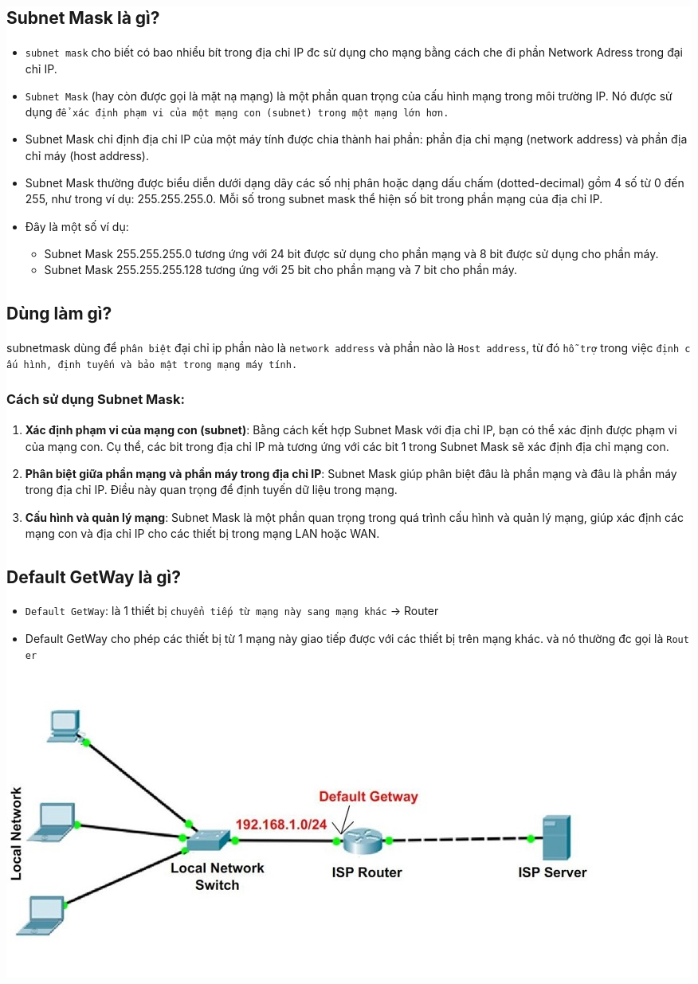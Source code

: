 ## Subnet Mask là gì?

- `subnet mask` cho biết có bao nhiểu bít trong địa chỉ IP đc sử dụng cho mạng bằng cách che đi phần Network Adress trong đại chỉ IP.

- `Subnet Mask` (hay còn được gọi là mặt nạ mạng) là một phần quan trọng của cấu hình mạng trong môi trường IP. Nó được sử dụng `để xác định phạm vi của một mạng con (subnet) trong một mạng lớn hơn.` 

- Subnet Mask chỉ định địa chỉ IP của một máy tính được chia thành hai phần: phần địa chỉ mạng (network address) và phần địa chỉ máy (host address).

- Subnet Mask thường được biểu diễn dưới dạng dãy các số nhị phân hoặc dạng dấu chấm (dotted-decimal) gồm 4 số từ 0 đến 255, như trong ví dụ: 255.255.255.0. Mỗi số trong subnet mask thể hiện số bit trong phần mạng của địa chỉ IP. 

- Đây là một số ví dụ:

  - Subnet Mask 255.255.255.0 tương ứng với 24 bit được sử dụng cho phần mạng và 8 bit được sử dụng cho phần máy.
  - Subnet Mask 255.255.255.128 tương ứng với 25 bit cho phần mạng và 7 bit cho phần máy.


## Dùng làm gì?

subnetmask dùng để `phân biệt` đại chỉ ip phần nào là `network address` và phần nào là `Host address`, từ đó `hỗ trợ` trong việc `định cấu hình, định tuyến và bảo mật trong mạng máy tính.`

### Cách sử dụng Subnet Mask:

1. **Xác định phạm vi của mạng con (subnet)**: Bằng cách kết hợp Subnet Mask với địa chỉ IP, bạn có thể xác định được phạm vi của mạng con. Cụ thể, các bit trong địa chỉ IP mà tương ứng với các bit 1 trong Subnet Mask sẽ xác định địa chỉ mạng con.

2. **Phân biệt giữa phần mạng và phần máy trong địa chỉ IP**: Subnet Mask giúp phân biệt đâu là phần mạng và đâu là phần máy trong địa chỉ IP. Điều này quan trọng để định tuyến dữ liệu trong mạng.

3. **Cấu hình và quản lý mạng**: Subnet Mask là một phần quan trọng trong quá trình cấu hình và quản lý mạng, giúp xác định các mạng con và địa chỉ IP cho các thiết bị trong mạng LAN hoặc WAN.

## Default GetWay là gì?

- `Default GetWay`: là 1 thiết bị `chuyển tiếp từ mạng này sang mạng khác` 
-> Router

- Default GetWay cho phép các thiết bị từ 1 mạng này giao tiếp được với các thiết bị trên mạng khác. và nó thường đc gọi là `Router`

![alt text](img/getway.png)